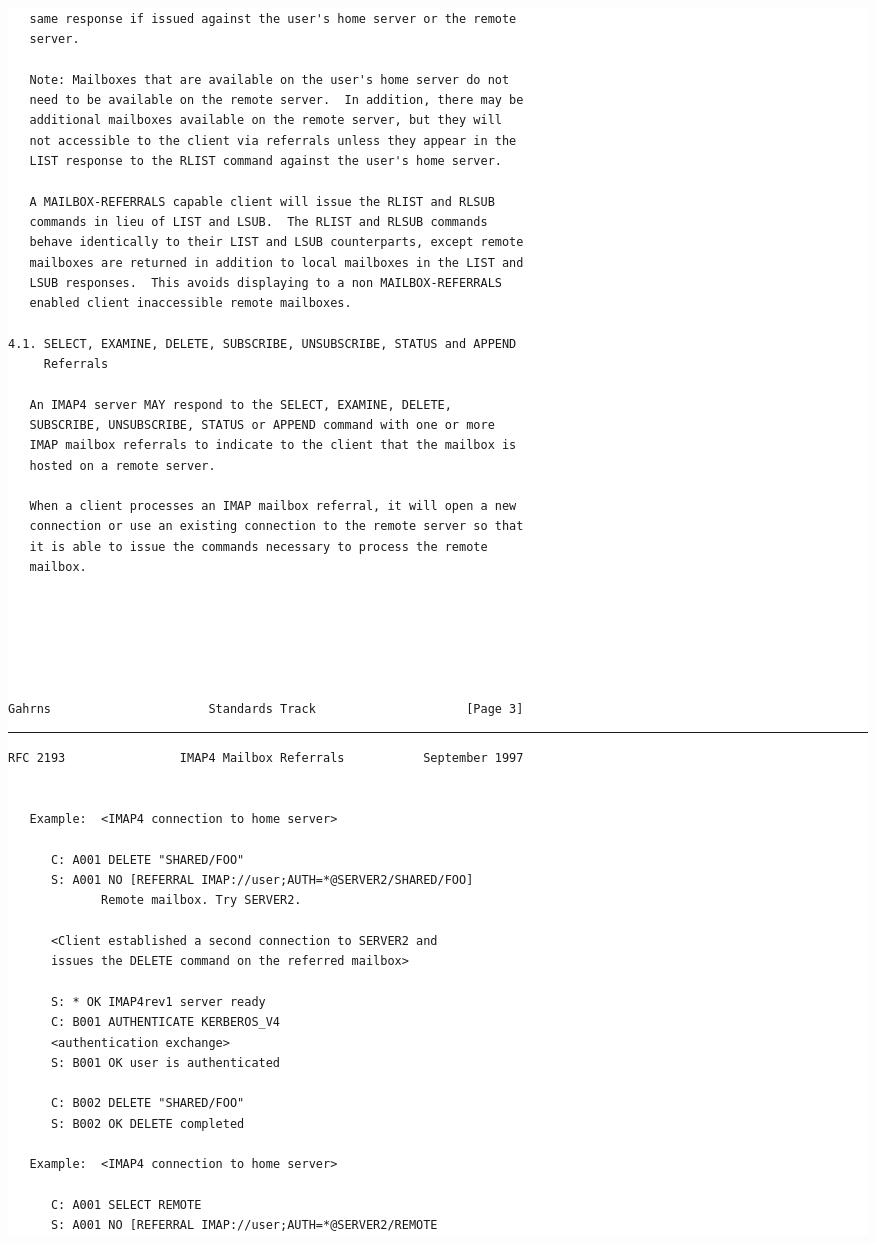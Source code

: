 ``` newpage
   same response if issued against the user's home server or the remote
   server.

   Note: Mailboxes that are available on the user's home server do not
   need to be available on the remote server.  In addition, there may be
   additional mailboxes available on the remote server, but they will
   not accessible to the client via referrals unless they appear in the
   LIST response to the RLIST command against the user's home server.

   A MAILBOX-REFERRALS capable client will issue the RLIST and RLSUB
   commands in lieu of LIST and LSUB.  The RLIST and RLSUB commands
   behave identically to their LIST and LSUB counterparts, except remote
   mailboxes are returned in addition to local mailboxes in the LIST and
   LSUB responses.  This avoids displaying to a non MAILBOX-REFERRALS
   enabled client inaccessible remote mailboxes.

4.1. SELECT, EXAMINE, DELETE, SUBSCRIBE, UNSUBSCRIBE, STATUS and APPEND
     Referrals

   An IMAP4 server MAY respond to the SELECT, EXAMINE, DELETE,
   SUBSCRIBE, UNSUBSCRIBE, STATUS or APPEND command with one or more
   IMAP mailbox referrals to indicate to the client that the mailbox is
   hosted on a remote server.

   When a client processes an IMAP mailbox referral, it will open a new
   connection or use an existing connection to the remote server so that
   it is able to issue the commands necessary to process the remote
   mailbox.






Gahrns                      Standards Track                     [Page 3]
```

------------------------------------------------------------------------

``` newpage
RFC 2193                IMAP4 Mailbox Referrals           September 1997


   Example:  <IMAP4 connection to home server>

      C: A001 DELETE "SHARED/FOO"
      S: A001 NO [REFERRAL IMAP://user;AUTH=*@SERVER2/SHARED/FOO]
             Remote mailbox. Try SERVER2.

      <Client established a second connection to SERVER2 and
      issues the DELETE command on the referred mailbox>

      S: * OK IMAP4rev1 server ready
      C: B001 AUTHENTICATE KERBEROS_V4
      <authentication exchange>
      S: B001 OK user is authenticated

      C: B002 DELETE "SHARED/FOO"
      S: B002 OK DELETE completed

   Example:  <IMAP4 connection to home server>

      C: A001 SELECT REMOTE
      S: A001 NO [REFERRAL IMAP://user;AUTH=*@SERVER2/REMOTE
```